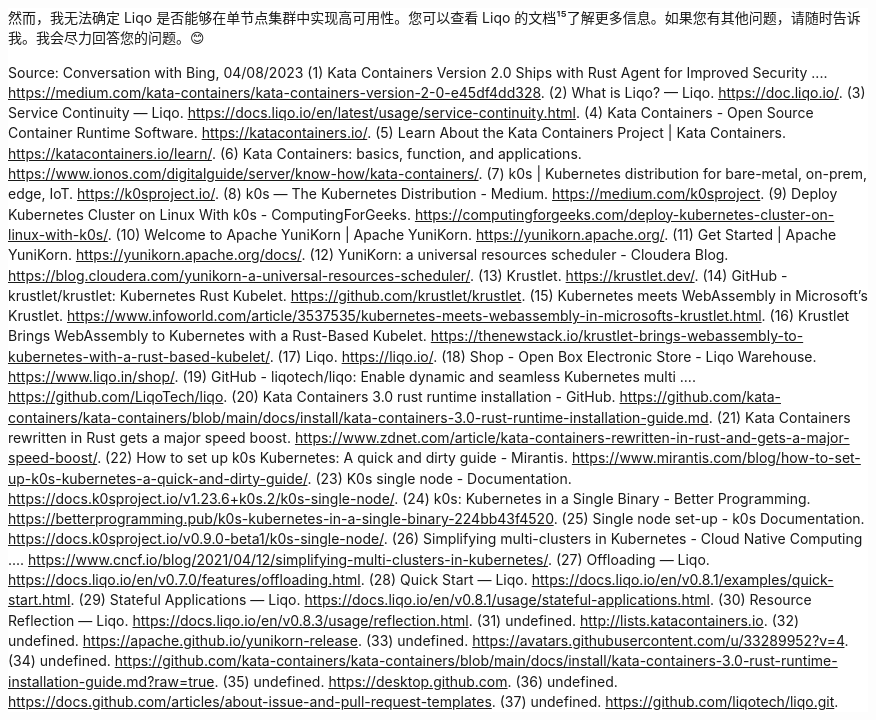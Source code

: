然而，我无法确定 Liqo 是否能够在单节点集群中实现高可用性。您可以查看 Liqo 的文档¹⁵了解更多信息。如果您有其他问题，请随时告诉我。我会尽力回答您的问题。😊

Source: Conversation with Bing, 04/08/2023
(1) Kata Containers Version 2.0 Ships with Rust Agent for Improved Security .... https://medium.com/kata-containers/kata-containers-version-2-0-e45df4dd328.
(2) What is Liqo? — Liqo. https://doc.liqo.io/.
(3) Service Continuity — Liqo. https://docs.liqo.io/en/latest/usage/service-continuity.html.
(4) Kata Containers - Open Source Container Runtime Software. https://katacontainers.io/.
(5) Learn About the Kata Containers Project | Kata Containers. https://katacontainers.io/learn/.
(6) Kata Containers: basics, function, and applications. https://www.ionos.com/digitalguide/server/know-how/kata-containers/.
(7) k0s | Kubernetes distribution for bare-metal, on-prem, edge, IoT. https://k0sproject.io/.
(8) k0s — The Kubernetes Distribution - Medium. https://medium.com/k0sproject.
(9) Deploy Kubernetes Cluster on Linux With k0s - ComputingForGeeks. https://computingforgeeks.com/deploy-kubernetes-cluster-on-linux-with-k0s/.
(10) Welcome to Apache YuniKorn | Apache YuniKorn. https://yunikorn.apache.org/.
(11) Get Started | Apache YuniKorn. https://yunikorn.apache.org/docs/.
(12) YuniKorn: a universal resources scheduler - Cloudera Blog. https://blog.cloudera.com/yunikorn-a-universal-resources-scheduler/.
(13) Krustlet. https://krustlet.dev/.
(14) GitHub - krustlet/krustlet: Kubernetes Rust Kubelet. https://github.com/krustlet/krustlet.
(15) Kubernetes meets WebAssembly in Microsoft’s Krustlet. https://www.infoworld.com/article/3537535/kubernetes-meets-webassembly-in-microsofts-krustlet.html.
(16) Krustlet Brings WebAssembly to Kubernetes with a Rust-Based Kubelet. https://thenewstack.io/krustlet-brings-webassembly-to-kubernetes-with-a-rust-based-kubelet/.
(17) Liqo. https://liqo.io/.
(18) Shop - Open Box Electronic Store - Liqo Warehouse. https://www.liqo.in/shop/.
(19) GitHub - liqotech/liqo: Enable dynamic and seamless Kubernetes multi .... https://github.com/LiqoTech/liqo.
(20) Kata Containers 3.0 rust runtime installation - GitHub. https://github.com/kata-containers/kata-containers/blob/main/docs/install/kata-containers-3.0-rust-runtime-installation-guide.md.
(21) Kata Containers rewritten in Rust gets a major speed boost. https://www.zdnet.com/article/kata-containers-rewritten-in-rust-and-gets-a-major-speed-boost/.
(22) How to set up k0s Kubernetes: A quick and dirty guide - Mirantis. https://www.mirantis.com/blog/how-to-set-up-k0s-kubernetes-a-quick-and-dirty-guide/.
(23) K0s single node - Documentation. https://docs.k0sproject.io/v1.23.6+k0s.2/k0s-single-node/.
(24) k0s: Kubernetes in a Single Binary - Better Programming. https://betterprogramming.pub/k0s-kubernetes-in-a-single-binary-224bb43f4520.
(25) Single node set-up - k0s Documentation. https://docs.k0sproject.io/v0.9.0-beta1/k0s-single-node/.
(26) Simplifying multi-clusters in Kubernetes - Cloud Native Computing .... https://www.cncf.io/blog/2021/04/12/simplifying-multi-clusters-in-kubernetes/.
(27) Offloading — Liqo. https://docs.liqo.io/en/v0.7.0/features/offloading.html.
(28) Quick Start — Liqo. https://docs.liqo.io/en/v0.8.1/examples/quick-start.html.
(29) Stateful Applications — Liqo. https://docs.liqo.io/en/v0.8.1/usage/stateful-applications.html.
(30) Resource Reflection — Liqo. https://docs.liqo.io/en/v0.8.3/usage/reflection.html.
(31) undefined. http://lists.katacontainers.io.
(32) undefined. https://apache.github.io/yunikorn-release.
(33) undefined. https://avatars.githubusercontent.com/u/33289952?v=4.
(34) undefined. https://github.com/kata-containers/kata-containers/blob/main/docs/install/kata-containers-3.0-rust-runtime-installation-guide.md?raw=true.
(35) undefined. https://desktop.github.com.
(36) undefined. https://docs.github.com/articles/about-issue-and-pull-request-templates.
(37) undefined. https://github.com/liqotech/liqo.git.
